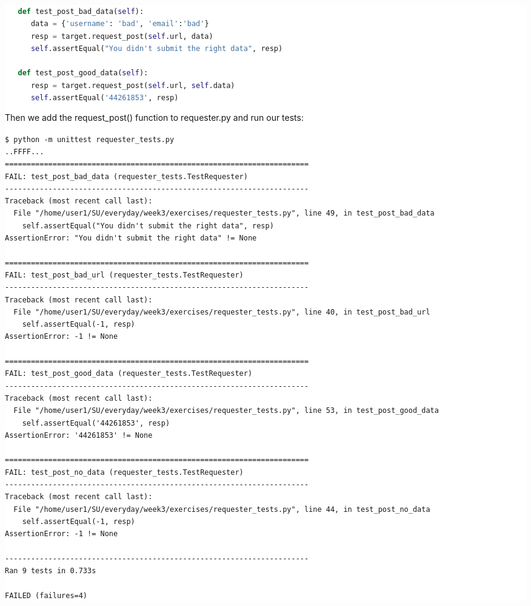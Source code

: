 ```python
   def test_post_bad_data(self):
      data = {'username': 'bad', 'email':'bad'}
      resp = target.request_post(self.url, data)
      self.assertEqual("You didn't submit the right data", resp)
   
   def test_post_good_data(self):
      resp = target.request_post(self.url, self.data)
      self.assertEqual('44261853', resp)
```

Then we add the request_post() function to requester.py and run our tests:

```
$ python -m unittest requester_tests.py
..FFFF...
======================================================================
FAIL: test_post_bad_data (requester_tests.TestRequester)
----------------------------------------------------------------------
Traceback (most recent call last):
  File "/home/user1/SU/everyday/week3/exercises/requester_tests.py", line 49, in test_post_bad_data
    self.assertEqual("You didn't submit the right data", resp)
AssertionError: "You didn't submit the right data" != None

======================================================================
FAIL: test_post_bad_url (requester_tests.TestRequester)
----------------------------------------------------------------------
Traceback (most recent call last):
  File "/home/user1/SU/everyday/week3/exercises/requester_tests.py", line 40, in test_post_bad_url
    self.assertEqual(-1, resp)
AssertionError: -1 != None

======================================================================
FAIL: test_post_good_data (requester_tests.TestRequester)
----------------------------------------------------------------------
Traceback (most recent call last):
  File "/home/user1/SU/everyday/week3/exercises/requester_tests.py", line 53, in test_post_good_data
    self.assertEqual('44261853', resp)
AssertionError: '44261853' != None

======================================================================
FAIL: test_post_no_data (requester_tests.TestRequester)
----------------------------------------------------------------------
Traceback (most recent call last):
  File "/home/user1/SU/everyday/week3/exercises/requester_tests.py", line 44, in test_post_no_data
    self.assertEqual(-1, resp)
AssertionError: -1 != None

----------------------------------------------------------------------
Ran 9 tests in 0.733s

FAILED (failures=4)
```

